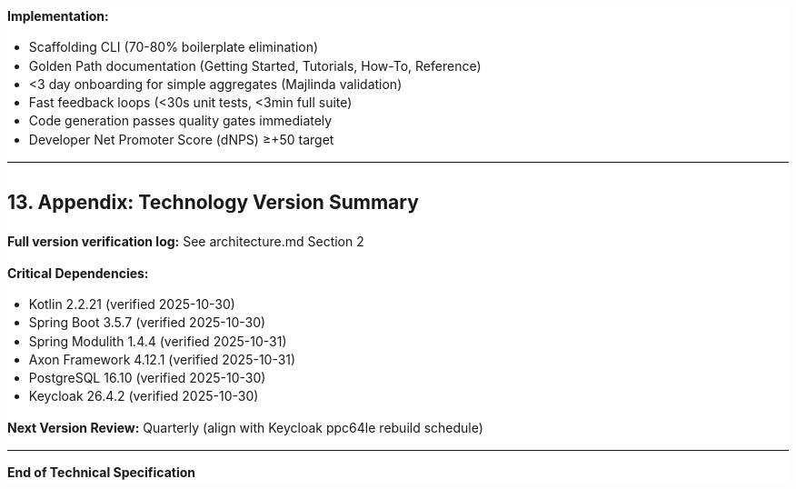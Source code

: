 **Implementation:**
- Scaffolding CLI (70-80% boilerplate elimination)
- Golden Path documentation (Getting Started, Tutorials, How-To, Reference)
- <3 day onboarding for simple aggregates (Majlinda validation)
- Fast feedback loops (<30s unit tests, <3min full suite)
- Code generation passes quality gates immediately
- Developer Net Promoter Score (dNPS) ≥+50 target

---

## 13. Appendix: Technology Version Summary

**Full version verification log:** See architecture.md Section 2

**Critical Dependencies:**
- Kotlin 2.2.21 (verified 2025-10-30)
- Spring Boot 3.5.7 (verified 2025-10-30)
- Spring Modulith 1.4.4 (verified 2025-10-31)
- Axon Framework 4.12.1 (verified 2025-10-31)
- PostgreSQL 16.10 (verified 2025-10-30)
- Keycloak 26.4.2 (verified 2025-10-30)

**Next Version Review:** Quarterly (align with Keycloak ppc64le rebuild schedule)

---

**End of Technical Specification**
